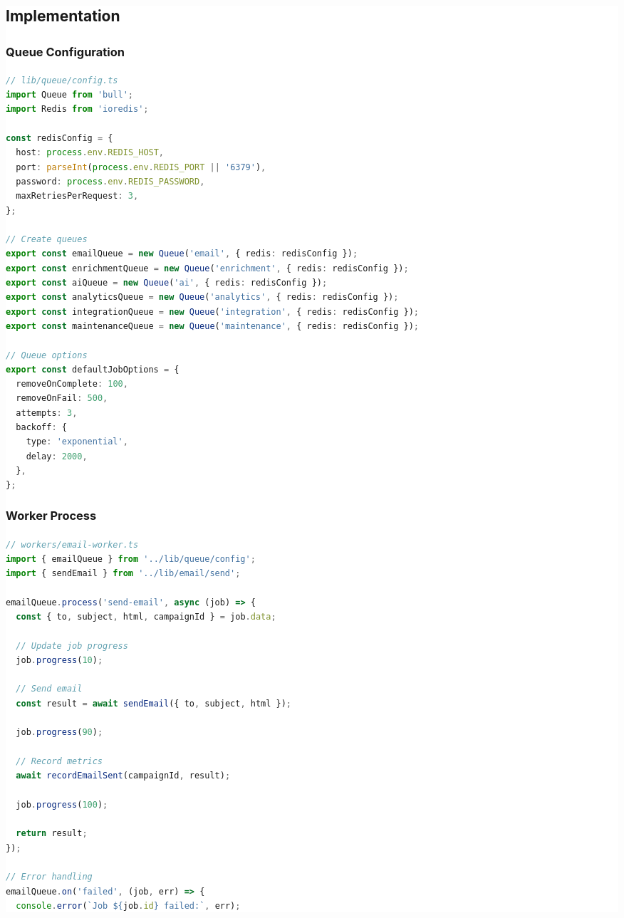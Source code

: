## Implementation

### Queue Configuration
```typescript
// lib/queue/config.ts
import Queue from 'bull';
import Redis from 'ioredis';

const redisConfig = {
  host: process.env.REDIS_HOST,
  port: parseInt(process.env.REDIS_PORT || '6379'),
  password: process.env.REDIS_PASSWORD,
  maxRetriesPerRequest: 3,
};

// Create queues
export const emailQueue = new Queue('email', { redis: redisConfig });
export const enrichmentQueue = new Queue('enrichment', { redis: redisConfig });
export const aiQueue = new Queue('ai', { redis: redisConfig });
export const analyticsQueue = new Queue('analytics', { redis: redisConfig });
export const integrationQueue = new Queue('integration', { redis: redisConfig });
export const maintenanceQueue = new Queue('maintenance', { redis: redisConfig });

// Queue options
export const defaultJobOptions = {
  removeOnComplete: 100,
  removeOnFail: 500,
  attempts: 3,
  backoff: {
    type: 'exponential',
    delay: 2000,
  },
};
```

### Worker Process
```typescript
// workers/email-worker.ts
import { emailQueue } from '../lib/queue/config';
import { sendEmail } from '../lib/email/send';

emailQueue.process('send-email', async (job) => {
  const { to, subject, html, campaignId } = job.data;
  
  // Update job progress
  job.progress(10);
  
  // Send email
  const result = await sendEmail({ to, subject, html });
  
  job.progress(90);
  
  // Record metrics
  await recordEmailSent(campaignId, result);
  
  job.progress(100);
  
  return result;
});

// Error handling
emailQueue.on('failed', (job, err) => {
  console.error(`Job ${job.id} failed:`, err);
```